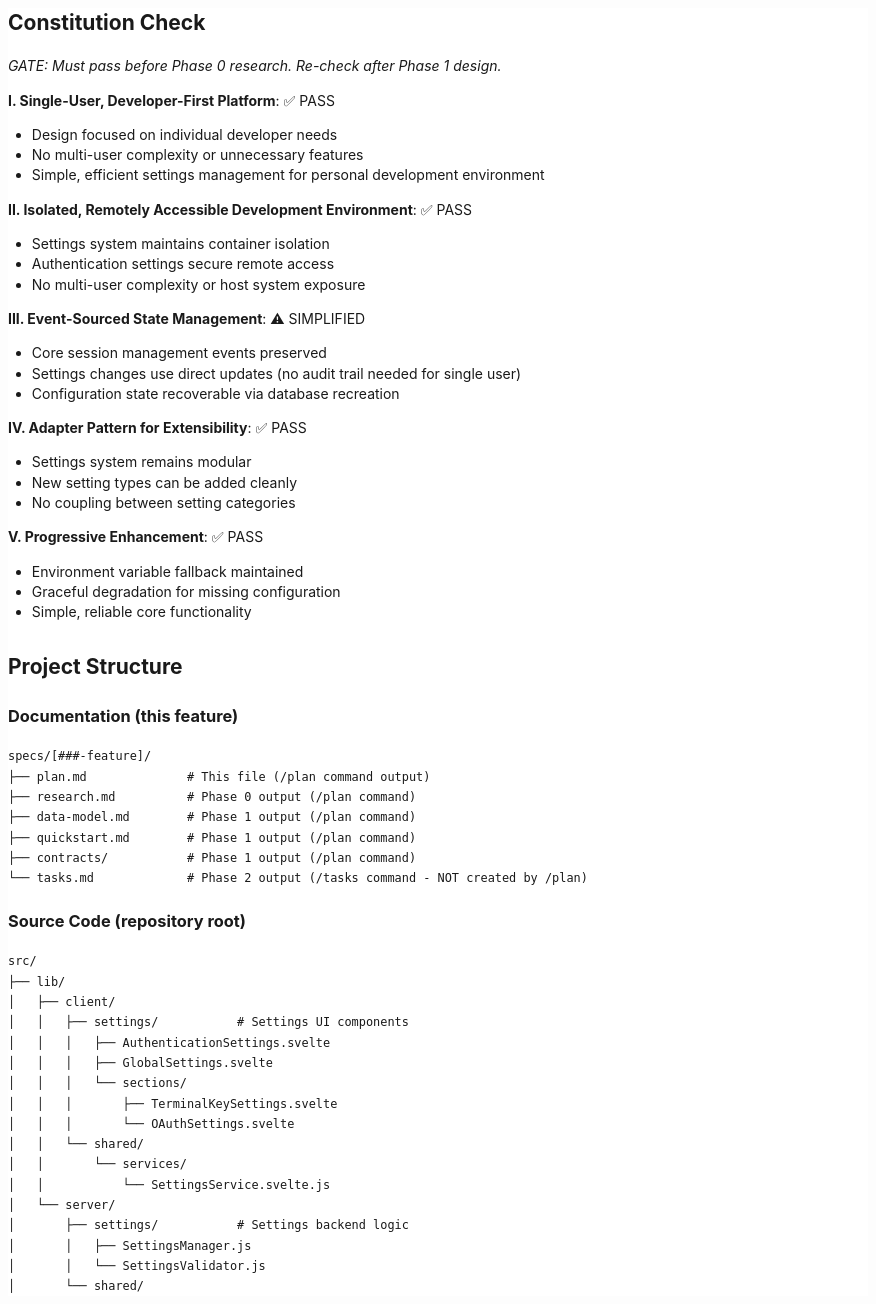 ## Constitution Check

_GATE: Must pass before Phase 0 research. Re-check after Phase 1 design._

**I. Single-User, Developer-First Platform**: ✅ PASS

- Design focused on individual developer needs
- No multi-user complexity or unnecessary features
- Simple, efficient settings management for personal development environment

**II. Isolated, Remotely Accessible Development Environment**: ✅ PASS

- Settings system maintains container isolation
- Authentication settings secure remote access
- No multi-user complexity or host system exposure

**III. Event-Sourced State Management**: ⚠️ SIMPLIFIED

- Core session management events preserved
- Settings changes use direct updates (no audit trail needed for single user)
- Configuration state recoverable via database recreation

**IV. Adapter Pattern for Extensibility**: ✅ PASS

- Settings system remains modular
- New setting types can be added cleanly
- No coupling between setting categories

**V. Progressive Enhancement**: ✅ PASS

- Environment variable fallback maintained
- Graceful degradation for missing configuration
- Simple, reliable core functionality

## Project Structure

### Documentation (this feature)

```
specs/[###-feature]/
├── plan.md              # This file (/plan command output)
├── research.md          # Phase 0 output (/plan command)
├── data-model.md        # Phase 1 output (/plan command)
├── quickstart.md        # Phase 1 output (/plan command)
├── contracts/           # Phase 1 output (/plan command)
└── tasks.md             # Phase 2 output (/tasks command - NOT created by /plan)
```

### Source Code (repository root)

```
src/
├── lib/
│   ├── client/
│   │   ├── settings/           # Settings UI components
│   │   │   ├── AuthenticationSettings.svelte
│   │   │   ├── GlobalSettings.svelte
│   │   │   └── sections/
│   │   │       ├── TerminalKeySettings.svelte
│   │   │       └── OAuthSettings.svelte
│   │   └── shared/
│   │       └── services/
│   │           └── SettingsService.svelte.js
│   └── server/
│       ├── settings/           # Settings backend logic
│       │   ├── SettingsManager.js
│       │   └── SettingsValidator.js
│       └── shared/
```